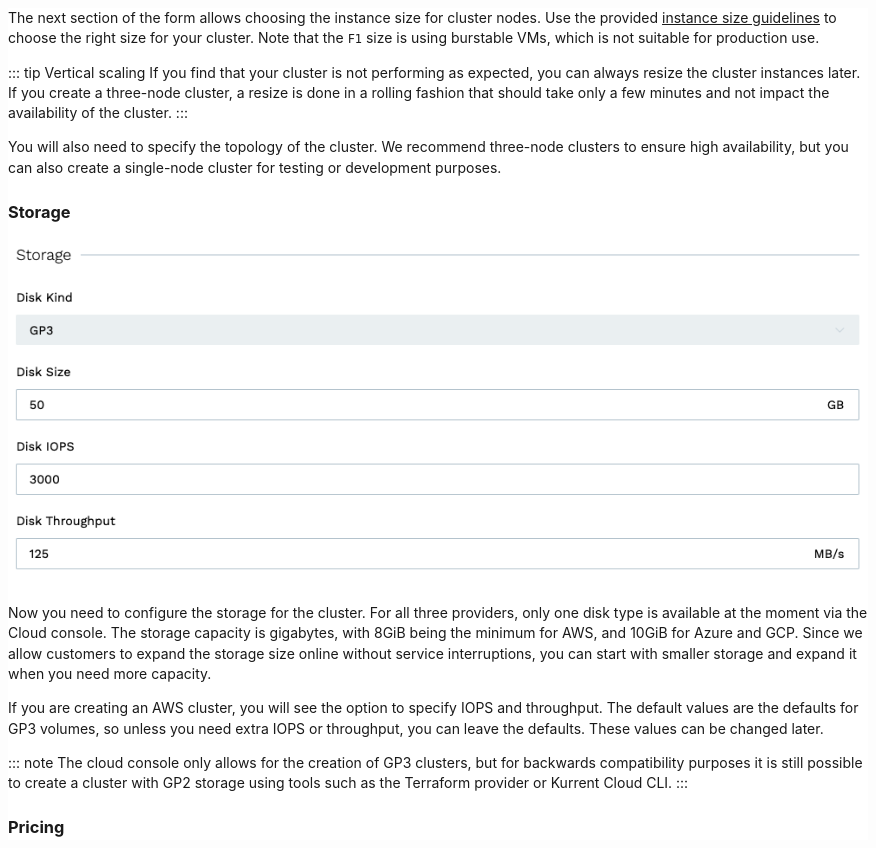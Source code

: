 The next section of the form allows choosing the instance size for cluster nodes. Use the provided [instance size guidelines](../ops/sizing.md) to choose the right size for your cluster. Note that the `F1` size is using burstable VMs, which is not suitable for production use.

::: tip Vertical scaling
If you find that your cluster is not performing as expected, you can always resize the cluster instances later. If you create a three-node cluster, a resize is done in a rolling fashion that should take only a few minutes and not impact the availability of the cluster.
:::

You will also need to specify the topology of the cluster. We recommend three-node clusters to ensure high availability, but you can also create a single-node cluster for testing or development purposes.

### Storage

![Storage](./images/aws/aws-new-cluster-storage.png)

Now you need to configure the storage for the cluster. For all three providers, only one disk type is available at the moment via the Cloud console. The storage capacity is gigabytes, with 8GiB being the minimum for AWS, and 10GiB for Azure and GCP. Since we allow customers to expand the storage size online without service interruptions, you can start with smaller storage and expand it when you need more capacity.

If you are creating an AWS cluster, you will see the option to specify IOPS and throughput. The default values are the defaults for GP3 volumes, so unless you need extra IOPS or throughput, you can leave the defaults. These values can be changed later.

::: note
The cloud console only allows for the creation of GP3 clusters, but for backwards compatibility purposes it is still possible to create a cluster with GP2 storage using tools such as the Terraform provider or Kurrent Cloud CLI.
:::

### Pricing
